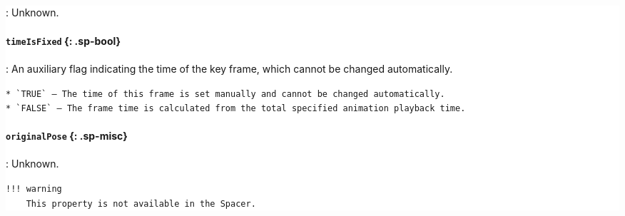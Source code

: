 :   Unknown.

#### `timeIsFixed` {: .sp-bool}

:   An auxiliary flag indicating the time of the key frame, which cannot be changed automatically.

    * `TRUE` — The time of this frame is set manually and cannot be changed automatically.
    * `FALSE` — The frame time is calculated from the total specified animation playback time.

#### `originalPose` {: .sp-misc}

:   Unknown.

    !!! warning
        This property is not available in the Spacer.
